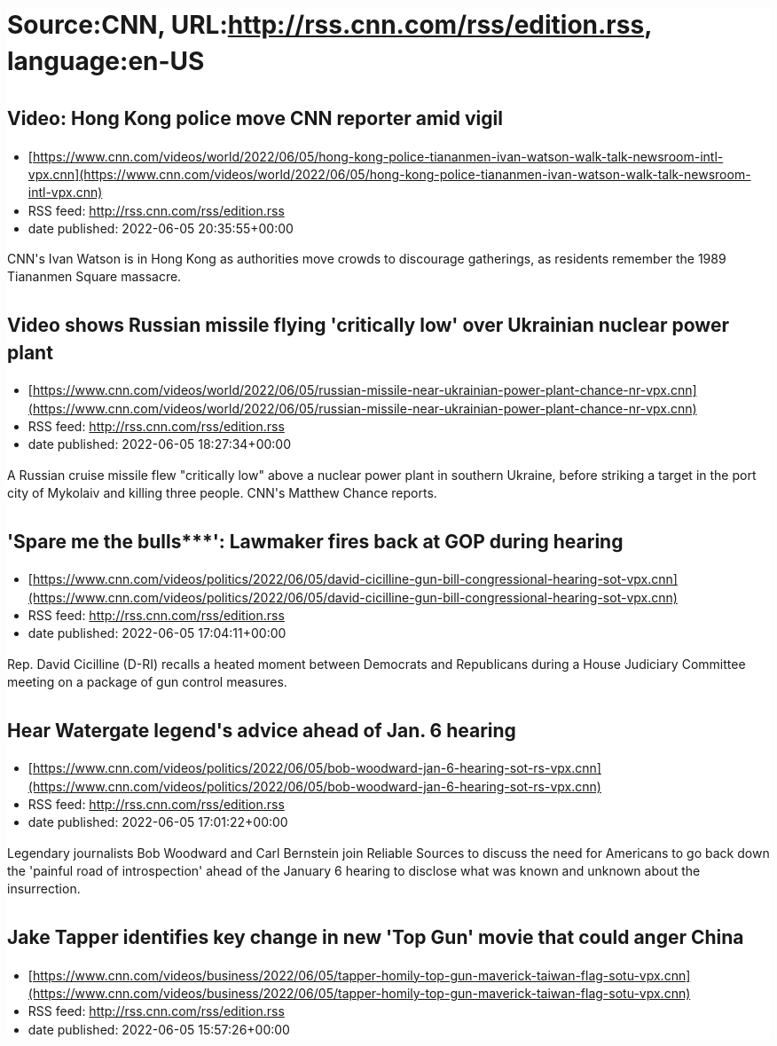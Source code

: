 # Source:CNN, URL:http://rss.cnn.com/rss/edition.rss, language:en-US

## Video: Hong Kong police move CNN reporter amid vigil
 - [https://www.cnn.com/videos/world/2022/06/05/hong-kong-police-tiananmen-ivan-watson-walk-talk-newsroom-intl-vpx.cnn](https://www.cnn.com/videos/world/2022/06/05/hong-kong-police-tiananmen-ivan-watson-walk-talk-newsroom-intl-vpx.cnn)
 - RSS feed: http://rss.cnn.com/rss/edition.rss
 - date published: 2022-06-05 20:35:55+00:00

CNN's Ivan Watson is in Hong Kong as authorities move crowds to discourage gatherings, as residents remember the 1989 Tiananmen Square massacre.

## Video shows Russian missile flying 'critically low' over Ukrainian nuclear power plant
 - [https://www.cnn.com/videos/world/2022/06/05/russian-missile-near-ukrainian-power-plant-chance-nr-vpx.cnn](https://www.cnn.com/videos/world/2022/06/05/russian-missile-near-ukrainian-power-plant-chance-nr-vpx.cnn)
 - RSS feed: http://rss.cnn.com/rss/edition.rss
 - date published: 2022-06-05 18:27:34+00:00

A Russian cruise missile flew "critically low" above a nuclear power plant in southern Ukraine, before striking a target in the port city of Mykolaiv and killing three people. CNN's Matthew Chance reports.

## 'Spare me the bulls***': Lawmaker fires back at GOP during hearing
 - [https://www.cnn.com/videos/politics/2022/06/05/david-cicilline-gun-bill-congressional-hearing-sot-vpx.cnn](https://www.cnn.com/videos/politics/2022/06/05/david-cicilline-gun-bill-congressional-hearing-sot-vpx.cnn)
 - RSS feed: http://rss.cnn.com/rss/edition.rss
 - date published: 2022-06-05 17:04:11+00:00

Rep. David Cicilline (D-RI) recalls a heated moment between Democrats and Republicans during a House Judiciary Committee meeting on a package of gun control measures.

## Hear Watergate legend's advice ahead of Jan. 6 hearing
 - [https://www.cnn.com/videos/politics/2022/06/05/bob-woodward-jan-6-hearing-sot-rs-vpx.cnn](https://www.cnn.com/videos/politics/2022/06/05/bob-woodward-jan-6-hearing-sot-rs-vpx.cnn)
 - RSS feed: http://rss.cnn.com/rss/edition.rss
 - date published: 2022-06-05 17:01:22+00:00

Legendary journalists Bob Woodward and Carl Bernstein join Reliable Sources to discuss the need for Americans to go back down the 'painful road of introspection' ahead of the January 6 hearing to disclose what was known and unknown about the insurrection.

## Jake Tapper identifies key change in new 'Top Gun' movie that could anger China
 - [https://www.cnn.com/videos/business/2022/06/05/tapper-homily-top-gun-maverick-taiwan-flag-sotu-vpx.cnn](https://www.cnn.com/videos/business/2022/06/05/tapper-homily-top-gun-maverick-taiwan-flag-sotu-vpx.cnn)
 - RSS feed: http://rss.cnn.com/rss/edition.rss
 - date published: 2022-06-05 15:57:26+00:00
